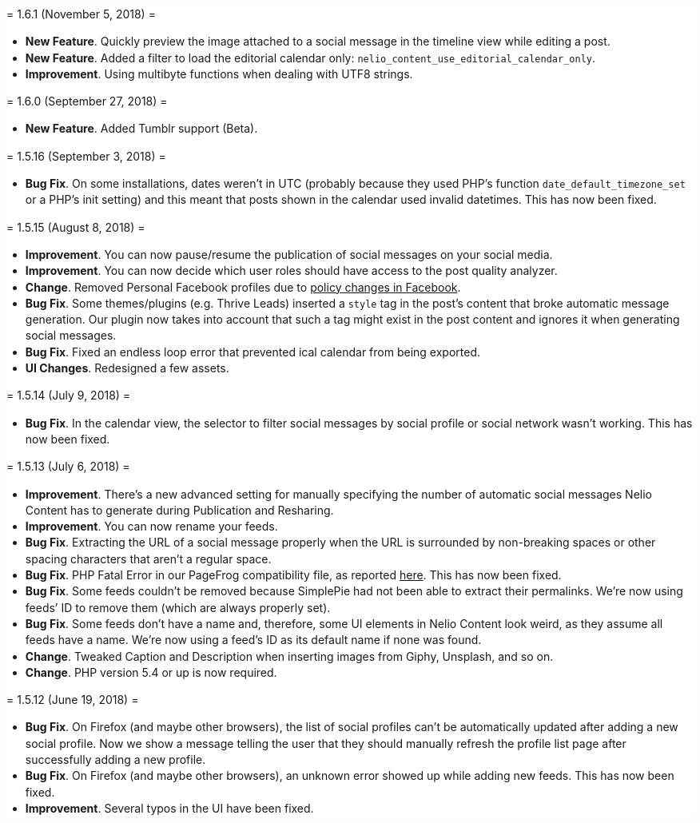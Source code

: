 = 1.6.1 (November 5, 2018) =
* **New Feature**. Quickly preview the image attached to a social message in the timeline view while editing a post.
* **New Feature**. Added a filter to load the editorial calendar only: `nelio_content_use_editorial_calendar_only`.
* **Improvement**. Using multibyte functions when dealing with UTF8 strings.

= 1.6.0 (September 27, 2018) =
* **New Feature**. Added Tumblr support (Beta).

= 1.5.16 (September 3, 2018) =
* **Bug Fix**. On some installations, dates weren’t in UTC (probably because they used PHP’s function `date_default_timezone_set` or a PHP’s init setting) and this meant that posts shown in the calendar used invalid datetimes. This has now been fixed.

= 1.5.15 (August 8, 2018) =
* **Improvement**. You can now pause/resume the publication of social messages on your social media.
* **Improvement**. You can now decide which user roles should have access to the post quality analyzer.
* **Change**. Removed Personal Facebook profiles due to [policy changes in Facebook](https://developers.facebook.com/docs/graph-api/changelog/breaking-changes#login-4-24).
* **Bug Fix**. Some themes/plugins (e.g. Thrive Leads) inserted a `style` tag in the post’s content that broke automatic message generation. Our plugin now takes into account that such a tag might exist in the post content and ignores it when generating social messages.
* **Bug Fix**. Fixed an endless loop error that prevented ical calendar from being exported.
* **UI Changes**. Redesigned a few assets.

= 1.5.14 (July 9, 2018) =
* **Bug Fix**. In the calendar view, the selector to filter social messages by social profile or social network wasn’t working. This has now been fixed.

= 1.5.13 (July 6, 2018) =
* **Improvement**. There’s a new advanced setting for manually specifying the number of automatic social messages Nelio Content has to generate during Publication and Resharing.
* **Improvement**. You can now rename your feeds.
* **Bug Fix**. Extracting the URL of a social message properly when the URL is surrounded by non-breaking spaces or other spacing characters that aren’t a regular space.
* **Bug Fix**. PHP Fatal Error in our PageFrog compatibility file, as reported [here](https://wordpress.org/support/topic/php-fatal-error-at-wp-login-php/). This has now been fixed.
* **Bug Fix**. Some feeds couldn’t be removed because SimplePie had not been able to extract their permalinks. We’re now using feeds’ ID to remove them (which are always properly set).
* **Bug Fix**. Some feeds don’t have a name and, therefore, some UI elements in Nelio Content look weird, as they assume all feeds have a name. We’re now using a feed’s ID as its default name if none was found.
* **Change**. Tweaked Caption and Description when inserting images from Giphy, Unsplash, and so on.
* **Change**. PHP version 5.4 or up is now required.

= 1.5.12 (June 19, 2018) =
* **Bug Fix**. On Firefox (and maybe other browsers), the list of social profiles can’t be automatically updated after adding a new social profile. Now we show a message telling the user that they should manually refresh the profile list page after successfully adding a new profile.
* **Bug Fix**. On Firefox (and maybe other browsers), an unknown error showed up while adding new feeds. This has now been fixed.
* **Improvement**. Several typos in the UI have been fixed.

